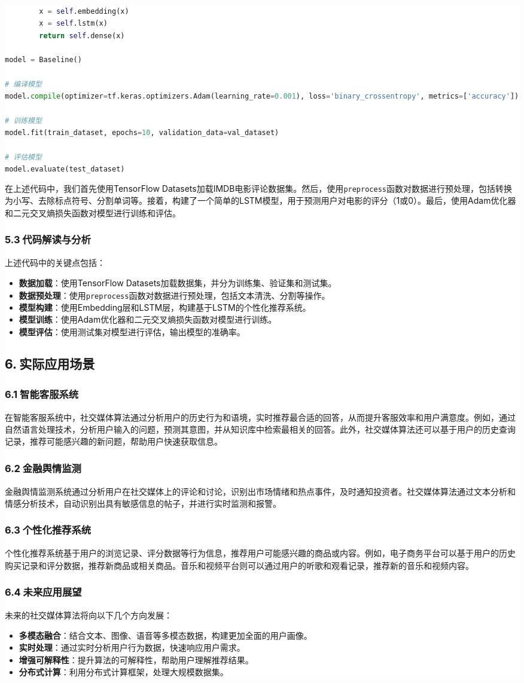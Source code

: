 ```python
        x = self.embedding(x)
        x = self.lstm(x)
        return self.dense(x)

model = Baseline()

# 编译模型
model.compile(optimizer=tf.keras.optimizers.Adam(learning_rate=0.001), loss='binary_crossentropy', metrics=['accuracy'])

# 训练模型
model.fit(train_dataset, epochs=10, validation_data=val_dataset)

# 评估模型
model.evaluate(test_dataset)
```

在上述代码中，我们首先使用TensorFlow Datasets加载IMDB电影评论数据集。然后，使用`preprocess`函数对数据进行预处理，包括转换为小写、去除标点符号、分割单词等。接着，构建了一个简单的LSTM模型，用于预测用户对电影的评分（1或0）。最后，使用Adam优化器和二元交叉熵损失函数对模型进行训练和评估。

### 5.3 代码解读与分析

上述代码中的关键点包括：

- **数据加载**：使用TensorFlow Datasets加载数据集，并分为训练集、验证集和测试集。
- **数据预处理**：使用`preprocess`函数对数据进行预处理，包括文本清洗、分割等操作。
- **模型构建**：使用Embedding层和LSTM层，构建基于LSTM的个性化推荐系统。
- **模型训练**：使用Adam优化器和二元交叉熵损失函数对模型进行训练。
- **模型评估**：使用测试集对模型进行评估，输出模型的准确率。

## 6. 实际应用场景

### 6.1 智能客服系统

在智能客服系统中，社交媒体算法通过分析用户的历史行为和语境，实时推荐最合适的回答，从而提升客服效率和用户满意度。例如，通过自然语言处理技术，分析用户输入的问题，预测其意图，并从知识库中检索最相关的回答。此外，社交媒体算法还可以基于用户的历史查询记录，推荐可能感兴趣的新问题，帮助用户快速获取信息。

### 6.2 金融舆情监测

金融舆情监测系统通过分析用户在社交媒体上的评论和讨论，识别出市场情绪和热点事件，及时通知投资者。社交媒体算法通过文本分析和情感分析技术，自动识别出具有敏感信息的帖子，并进行实时监测和报警。

### 6.3 个性化推荐系统

个性化推荐系统基于用户的浏览记录、评分数据等行为信息，推荐用户可能感兴趣的商品或内容。例如，电子商务平台可以基于用户的历史购买记录和评分数据，推荐新商品或相关商品。音乐和视频平台则可以通过用户的听歌和观看记录，推荐新的音乐和视频内容。

### 6.4 未来应用展望

未来的社交媒体算法将向以下几个方向发展：

- **多模态融合**：结合文本、图像、语音等多模态数据，构建更加全面的用户画像。
- **实时处理**：通过实时分析用户行为数据，快速响应用户需求。
- **增强可解释性**：提升算法的可解释性，帮助用户理解推荐结果。
- **分布式计算**：利用分布式计算框架，处理大规模数据集。

